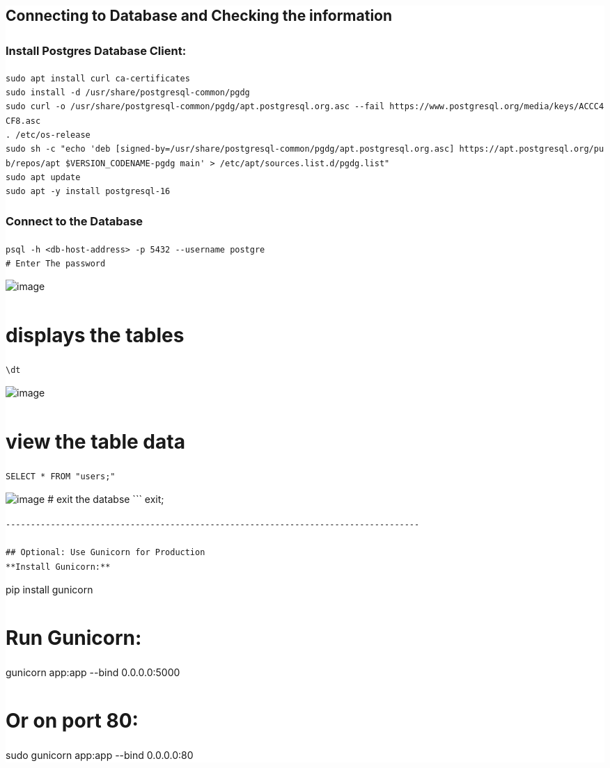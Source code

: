 
## Connecting to Database and Checking the information
### Install Postgres Database Client:
```
sudo apt install curl ca-certificates
sudo install -d /usr/share/postgresql-common/pgdg
sudo curl -o /usr/share/postgresql-common/pgdg/apt.postgresql.org.asc --fail https://www.postgresql.org/media/keys/ACCC4CF8.asc
. /etc/os-release
sudo sh -c "echo 'deb [signed-by=/usr/share/postgresql-common/pgdg/apt.postgresql.org.asc] https://apt.postgresql.org/pub/repos/apt $VERSION_CODENAME-pgdg main' > /etc/apt/sources.list.d/pgdg.list"
sudo apt update
sudo apt -y install postgresql-16
```
### Connect to the Database
```
psql -h <db-host-address> -p 5432 --username postgre
# Enter The password
```
<img width="1174" height="303" alt="image" src="https://github.com/user-attachments/assets/fd1d30f7-960b-4dbc-ad6e-476ed2bff343" />

# displays the tables
```
\dt
```
<img width="449" height="199" alt="image" src="https://github.com/user-attachments/assets/ea824806-1b14-4734-abb4-1f1c522b4915" />

# view the table data
```
SELECT * FROM "users;"
```
<img width="1662" height="126" alt="image" src="https://github.com/user-attachments/assets/7b3e8c3a-a374-407e-ab9a-d070714fcdec" />
# exit the databse
```
exit;

```
----------------------------------------------------------------------------------- 

## Optional: Use Gunicorn for Production
**Install Gunicorn:**
```
pip install gunicorn
# Run Gunicorn:
gunicorn app:app --bind 0.0.0.0:5000

# Or on port 80:
sudo gunicorn app:app --bind 0.0.0.0:80
```

